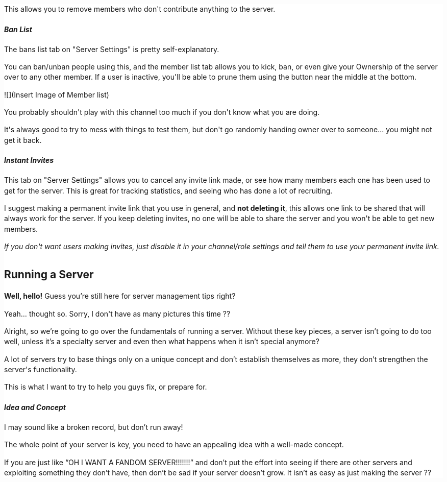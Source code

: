 This allows you to remove members who don't contribute anything to the server.


#### _Ban List_

The bans list tab on "Server Settings" is pretty self-explanatory. 

You can ban/unban people using this, and the member list tab allows you to kick, ban, or even give your Ownership of the server over to any other member. If a user is inactive, you'll be able to prune them using the button near the middle at the bottom.

![](Insert Image of Member list)

You probably shouldn't play with this channel too much if you don't know what you are doing.

It's always good to try to mess with things to test them, but don't go randomly handing owner over to someone... you might not get it back.

#### _Instant Invites_

This tab on "Server Settings" allows you to cancel any invite link made, or see how many members each one has been used to get for the server. 
This is great for tracking statistics, and seeing who has done a lot of recruiting.

I suggest making a permanent invite link that you use in general, and **not deleting it**, this allows one link to be shared that will always work for the server. If you keep deleting invites, no one will be able to share the server and you won't be able to get new members.

_If you don't want users making invites, just disable it in your channel/role settings and tell them to use your permanent invite link._


## **Running a Server**

**Well, hello!** Guess you’re still here for server management tips right?

Yeah… thought so. Sorry, I don't have as many pictures this time ?? 

Alright, so we’re going to go over the fundamentals of running a server. Without these key pieces, a server isn’t going to do too well, unless it’s a specialty server and even then what happens when it isn’t special anymore?

A lot of servers try to base things only on a unique concept and don’t establish themselves as more, they don’t strengthen the server's functionality.

This is what I want to try to help you guys fix, or prepare for.


#### _Idea and Concept_

I may sound like a broken record, but don’t run away!

The whole point of your server is key, you need to have an appealing idea with a well-made concept.

If you are just like “OH I WANT A FANDOM SERVER!!!!!!!” and don’t put the effort into seeing if there are other servers and exploiting something they don’t have, then don’t be sad if your server doesn’t grow. 
It isn’t as easy as just making the server ?? 
